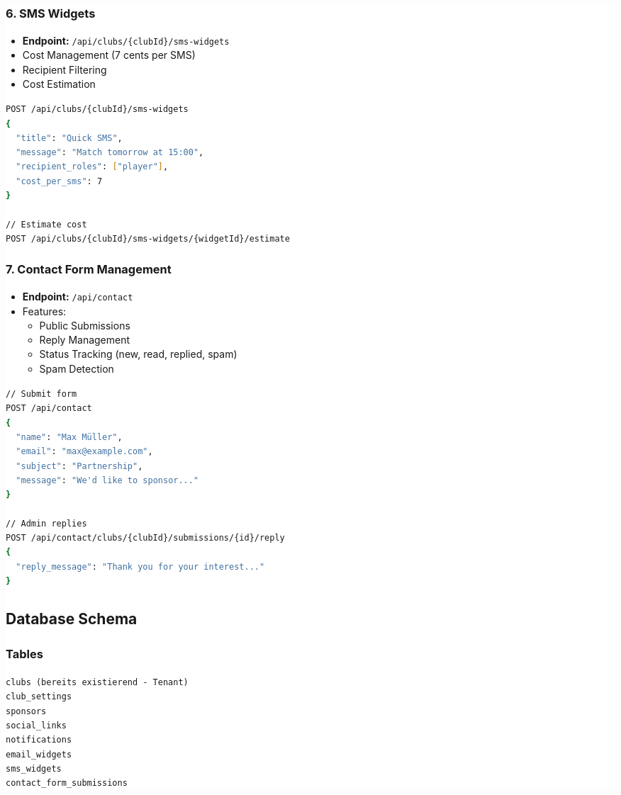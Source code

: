### 6. SMS Widgets
- **Endpoint:** `/api/clubs/{clubId}/sms-widgets`
- Cost Management (7 cents per SMS)
- Recipient Filtering
- Cost Estimation

```bash
POST /api/clubs/{clubId}/sms-widgets
{
  "title": "Quick SMS",
  "message": "Match tomorrow at 15:00",
  "recipient_roles": ["player"],
  "cost_per_sms": 7
}

// Estimate cost
POST /api/clubs/{clubId}/sms-widgets/{widgetId}/estimate
```

### 7. Contact Form Management
- **Endpoint:** `/api/contact`
- Features:
  - Public Submissions
  - Reply Management
  - Status Tracking (new, read, replied, spam)
  - Spam Detection

```bash
// Submit form
POST /api/contact
{
  "name": "Max Müller",
  "email": "max@example.com",
  "subject": "Partnership",
  "message": "We'd like to sponsor..."
}

// Admin replies
POST /api/contact/clubs/{clubId}/submissions/{id}/reply
{
  "reply_message": "Thank you for your interest..."
}
```

## Database Schema

### Tables
```
clubs (bereits existierend - Tenant)
club_settings
sponsors
social_links
notifications
email_widgets
sms_widgets
contact_form_submissions
```
